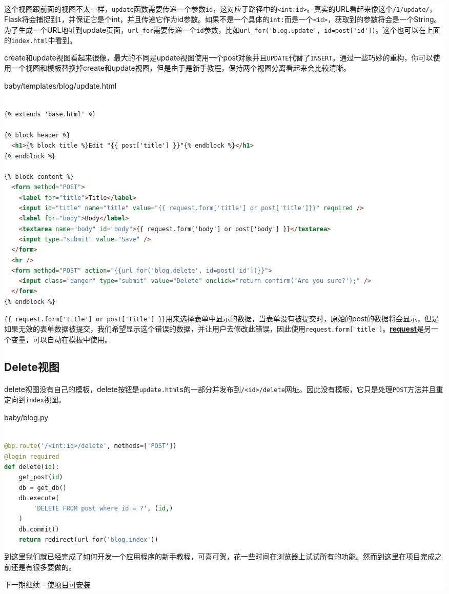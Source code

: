 这个视图跟前面的视图不太一样，`update`函数需要传递一个参数`id`，这对应于路径中的`<int:id>`。真实的URL看起来像这个`/1/update/`，Flask将会捕捉到`1`，并保证它是个int，并且传递它作为id参数。如果不是一个具体的`int:`而是一个`<id>`，获取到的参数将会是一个String。为了生成一个URL地址到update页面，`url_for`需要传递一个`id`参数，比如`url_for('blog.update', id=post['id'])`。这个也可以在上面的`index.html`中看到。

create和update视图看起来很像，最大的不同是update视图使用一个post对象并且`UPDATE`代替了`INSERT`。通过一些巧妙的重构，你可以使用一个视图和模板替换掉create和update视图，但是由于是新手教程，保持两个视图分离看起来会比较清晰。

baby/templates/blog/update.html

```html baby/templates/blog/update.html

{% extends 'base.html' %}

{% block header %}
  <h1>{% block title %}Edit "{{ post['title'] }}"{% endblock %}</h1>
{% endblock %}

{% block content %}
  <form method="POST">
    <label for="title">Title</label>
    <input id="title" name="title" value="{{ request.form['title'] or post['title']}}" required />
    <label for="body">Body</label>
    <textarea name="body" id="body">{{ request.form['body'] or post['body'] }}</textarea>
    <input type="submit" value="Save" />
  </form>
  <hr />
  <form method="POST" action="{{url_for('blog.delete', id=post['id'])}}">
    <input class="danger" type="submit" value="Delete" onclick="return confirm('Are you sure?');" />
  </form>
{% endblock %}

```

`{{ request.form['title'] or post['title'] }}`用来选择表单中显示的数据，当表单没有被提交时，原始的post的数据将会显示，但是如果无效的表单数据被提交，我们希望显示这个错误的数据，并让用户去修改此错误，因此使用`request.form['title']`。[**request**](http://flask.pocoo.org/docs/1.0/api/#flask.request)是另一个变量，可以自动在模板中使用。

## Delete视图

delete视图没有自己的模板，delete按钮是`update.html`s的一部分并发布到`/<id>/delete`网址。因此没有模板，它只是处理`POST`方法并且重定向到`index`视图。

baby/blog.py

```py baby/blog.py

@bp.route('/<int:id>/delete', methods=['POST'])
@login_required
def delete(id):
    get_post(id)
    db = get_db()
    db.execute(
        'DELETE FROM post where id = ?', (id,)
    )
    db.commit()
    return redirect(url_for('blog.index'))

```

到这里我们就已经完成了如何开发一个应用程序的新手教程，可喜可贺，花一些时间在浏览器上试试所有的功能。然而到这里在项目完成之前还是有很多要做的。

下一期继续 - [使项目可安装](https://www.walkerfree.com/article/159)
